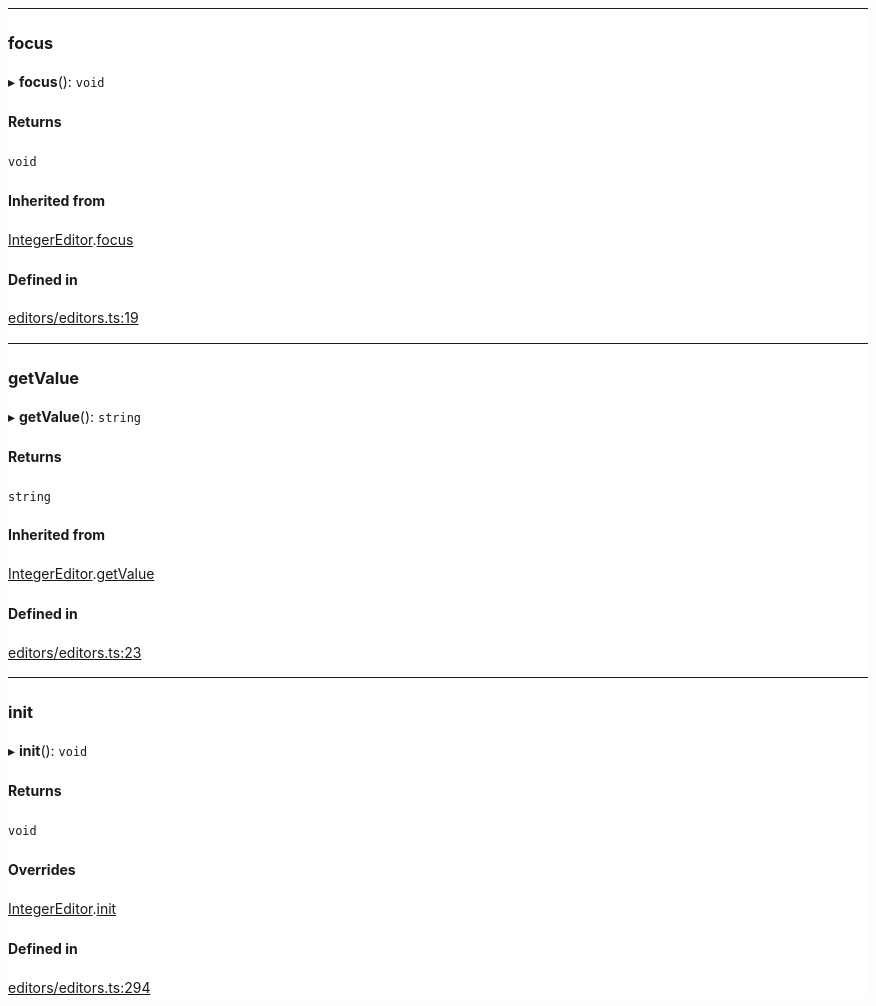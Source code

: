 ___

### focus

▸ **focus**(): `void`

#### Returns

`void`

#### Inherited from

[IntegerEditor](IntegerEditor.md).[focus](IntegerEditor.md#focus)

#### Defined in

[editors/editors.ts:19](https://github.com/serenity-is/sleekgrid/blob/master/src/editors/editors.ts#L19)

___

### getValue

▸ **getValue**(): `string`

#### Returns

`string`

#### Inherited from

[IntegerEditor](IntegerEditor.md).[getValue](IntegerEditor.md#getvalue)

#### Defined in

[editors/editors.ts:23](https://github.com/serenity-is/sleekgrid/blob/master/src/editors/editors.ts#L23)

___

### init

▸ **init**(): `void`

#### Returns

`void`

#### Overrides

[IntegerEditor](IntegerEditor.md).[init](IntegerEditor.md#init)

#### Defined in

[editors/editors.ts:294](https://github.com/serenity-is/sleekgrid/blob/master/src/editors/editors.ts#L294)
